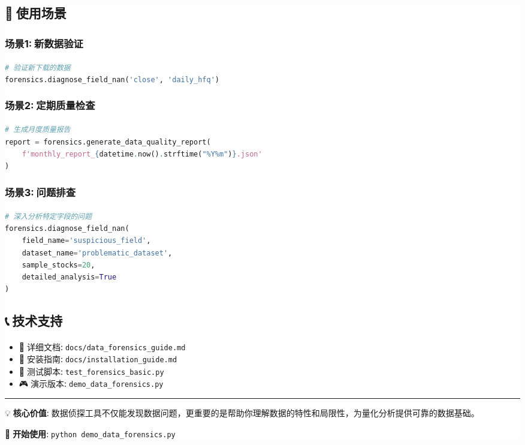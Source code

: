 ## 🎯 使用场景

### 场景1: 新数据验证
```python
# 验证新下载的数据
forensics.diagnose_field_nan('close', 'daily_hfq')
```

### 场景2: 定期质量检查
```python
# 生成月度质量报告
report = forensics.generate_data_quality_report(
    f'monthly_report_{datetime.now().strftime("%Y%m")}.json'
)
```

### 场景3: 问题排查
```python
# 深入分析特定字段的问题
forensics.diagnose_field_nan(
    field_name='suspicious_field',
    dataset_name='problematic_dataset',
    sample_stocks=20,
    detailed_analysis=True
)
```

## 📞 技术支持

- 📖 详细文档: `docs/data_forensics_guide.md`
- 🔧 安装指南: `docs/installation_guide.md`
- 🧪 测试脚本: `test_forensics_basic.py`
- 🎮 演示版本: `demo_data_forensics.py`

---

💡 **核心价值**: 数据侦探工具不仅能发现数据问题，更重要的是帮助你理解数据的特性和局限性，为量化分析提供可靠的数据基础。

🎉 **开始使用**: `python demo_data_forensics.py`
